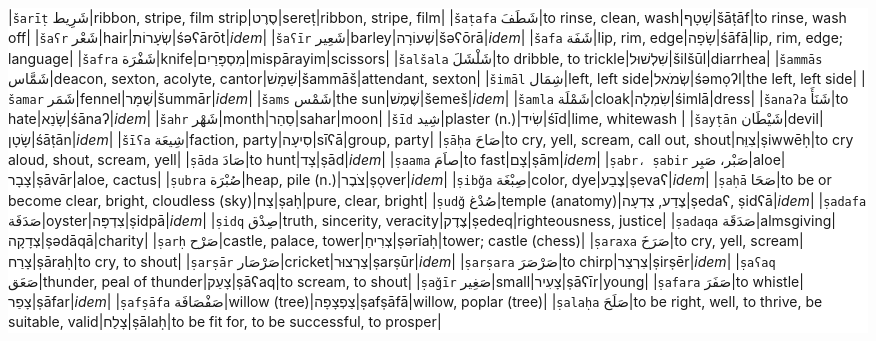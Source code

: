 |`šarīṭ` شَرِيط|ribbon, stripe, film strip|סֶרֶט|sereṭ|ribbon, stripe, film|
|`šaṭafa` شَطَفَ|to rinse, clean, wash|שָׁטָף|šāṭāf|to rinse, wash off|
|`šaʕr` شَعْر|hair|שְׂעָרוֹת|śǝʕārōt|*idem*|
|`šaʕīr` شَعِير|barley|שְׁעוֹרָה|šǝʕōrā|*idem*|
|`šafa` شَفَة|lip, rim, edge|שָׂפָה|śāfā|lip, rim, edge; language|
|`šafra` شَفْرَة|knife|מִסְפָּרַיִם|mispārayim|scissors|
|`šalšala` شَلْشَلَ|to dribble, to trickle|שִׁלְשׁוּל|šilšūl|diarrhea|
|`šammās` شَمَّاس|deacon, sexton, acolyte, cantor|שַׁמָּשׁ|šammāš|attendant, sexton|
|`šimāl` شِمَال|left, left side|שְׂמֹאל|śǝmọʔl|the left, left side|
|`šamar` شَمَر|fennel|שֻׁמָּר|šummār|*idem*|
|`šams` شَمْس|the sun|שֶׁמֶשׁ|šemeš|*idem*|
|`šamla` شَمْلَة|cloak|שִׂמְלָה|śimlā|dress|
|`šanaʔa` شَنَأَ|to hate|שָׂנַא|śānaʔ|*idem*|
|`šahr` شَهْر|month|סַהַר|sahar|moon|
|`šīd` شِيد|plaster (n.)|שִׂיד|śīd|lime, whitewash |
|`šayṭān` شَيْطَان|devil|שָׂטָן|śāṭān|*idem*|
|`šīʕa` شِيعَة|faction, party|סִיעָה|sīʕā|group, party|
|`ṣāḥa` صَاحَ|to cry, yell, scream, call out, shout|צִוֵּח|ṣiwwēḥ|to cry aloud, shout, scream, yell|
|`ṣāda` صَادَ|to hunt|צָד|ṣād|*idem*|
|`ṣaama` صاَمَ|to fast|צָם|ṣām|*idem*|
|`ṣabr، ṣabir` صَبْر، صَبِر|aloe|צָבָר|ṣāvār|aloe, cactus|
|`ṣubra` صُبْرَة|heap, pile (n.)|צֹבֶר|ṣọver|*idem*|
|`ṣibǧa` صِبْغَة|color, dye|צֶבַע|ṣevaʕ|*idem*|
|`ṣaḥā` صَحَا|to be or become clear, bright, cloudless (sky)|צַח|ṣaḥ|pure, clear, bright|
|`ṣudǧ` صُدْغ|temple (anatomy)|צֶדַע, צִדְעָה|ṣedaʕ, ṣidʕā|*idem*|
|`ṣadafa` صَدَفَة|oyster|צִדְפָּה|ṣidpā|*idem*|
|`ṣidq` صِدْق|truth, sincerity, veracity|צֶדֶק|ṣedeq|righteousness, justice|
|`ṣadaqa` صَدَقَة|almsgiving|צְדָקָה|ṣǝdāqā|charity|
|`ṣarḥ` صَرْح|castle, palace, tower|צְרִיחַ|ṣǝrīaḥ|tower; castle (chess)|
|`ṣaraxa` صَرَخَ|to cry, yell, scream|צָרַח|ṣāraḥ|to cry, to shout|
|`ṣarṣār` صَرْصَار|cricket|צַרְצוּר|ṣarṣūr|*idem*|
|`ṣarṣara` صَرْصَرَ|to chirp|צִרְצֵר|ṣirṣēr|*idem*|
|`ṣaʕaq` صَعَق|thunder, peal of thunder|צָעַק|ṣāʕaq|to scream, to shout|
|`ṣaǧīr` صَغِير|small|צָעִיר|ṣāʕīr|young|
|`ṣafara` صَفَرَ|to whistle|צָפַר|ṣāfar|*idem*|
|`ṣafṣāfa` صَفْصَافَة|willow (tree)|צַפְצָפָה|ṣafṣāfā|willow, poplar (tree)|
|`ṣalaḥa` صَلَحَ|to be right, well, to thrive, be suitable, valid|צָלַח|ṣālaḥ|to be fit for, to be successful, to prosper|